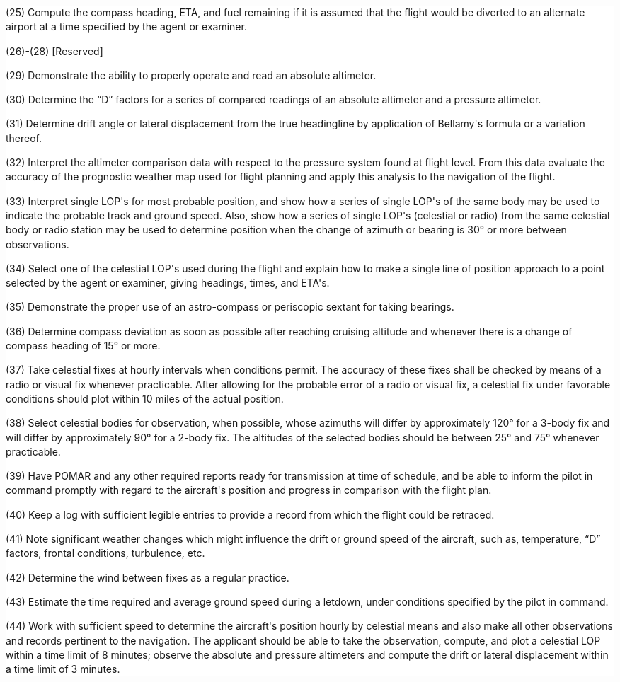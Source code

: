 \(25\) Compute the compass heading, ETA, and fuel remaining if it is assumed that the flight would be diverted to an alternate airport at a time specified by the agent or examiner.

(26)-(28) \[Reserved\]

\(29\) Demonstrate the ability to properly operate and read an absolute altimeter.

\(30\) Determine the “D” factors for a series of compared readings of an absolute altimeter and a pressure altimeter.

\(31\) Determine drift angle or lateral displacement from the true headingline by application of Bellamy's formula or a variation thereof.

\(32\) Interpret the altimeter comparison data with respect to the pressure system found at flight level. From this data evaluate the accuracy of the prognostic weather map used for flight planning and apply this analysis to the navigation of the flight.

\(33\) Interpret single LOP's for most probable position, and show how a series of single LOP's of the same body may be used to indicate the probable track and ground speed. Also, show how a series of single LOP's (celestial or radio) from the same celestial body or radio station may be used to determine position when the change of azimuth or bearing is 30° or more between observations.

\(34\) Select one of the celestial LOP's used during the flight and explain how to make a single line of position approach to a point selected by the agent or examiner, giving headings, times, and ETA's.

\(35\) Demonstrate the proper use of an astro-compass or periscopic sextant for taking bearings.

\(36\) Determine compass deviation as soon as possible after reaching cruising altitude and whenever there is a change of compass heading of 15° or more.

\(37\) Take celestial fixes at hourly intervals when conditions permit. The accuracy of these fixes shall be checked by means of a radio or visual fix whenever practicable. After allowing for the probable error of a radio or visual fix, a celestial fix under favorable conditions should plot within 10 miles of the actual position.

\(38\) Select celestial bodies for observation, when possible, whose azimuths will differ by approximately 120° for a 3-body fix and will differ by approximately 90° for a 2-body fix. The altitudes of the selected bodies should be between 25° and 75° whenever practicable.

\(39\) Have POMAR and any other required reports ready for transmission at time of schedule, and be able to inform the pilot in command promptly with regard to the aircraft's position and progress in comparison with the flight plan.

\(40\) Keep a log with sufficient legible entries to provide a record from which the flight could be retraced.

\(41\) Note significant weather changes which might influence the drift or ground speed of the aircraft, such as, temperature, “D” factors, frontal conditions, turbulence, etc.

\(42\) Determine the wind between fixes as a regular practice.

\(43\) Estimate the time required and average ground speed during a letdown, under conditions specified by the pilot in command.

\(44\) Work with sufficient speed to determine the aircraft's position hourly by celestial means and also make all other observations and records pertinent to the navigation. The applicant should be able to take the observation, compute, and plot a celestial LOP within a time limit of 8 minutes; observe the absolute and pressure altimeters and compute the drift or lateral displacement within a time limit of 3 minutes.
